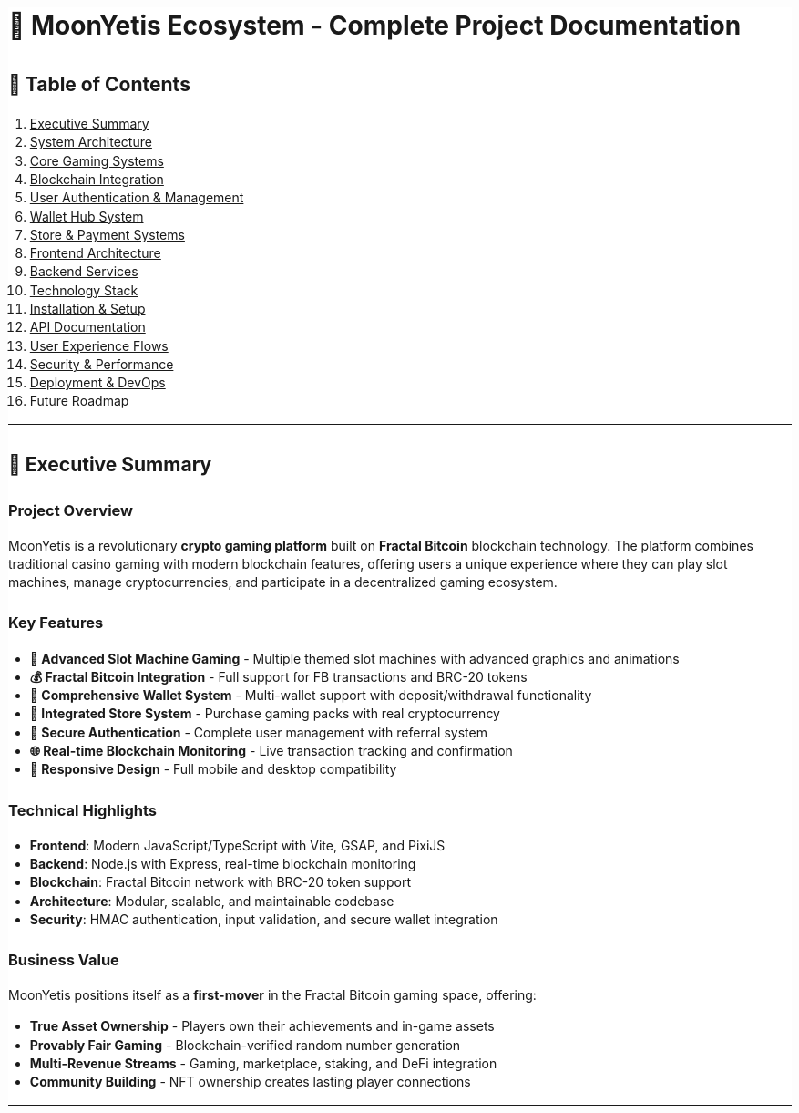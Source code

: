 # 🌙 MoonYetis Ecosystem - Complete Project Documentation

## 📖 Table of Contents

1. [Executive Summary](#executive-summary)
2. [System Architecture](#system-architecture)
3. [Core Gaming Systems](#core-gaming-systems)
4. [Blockchain Integration](#blockchain-integration)
5. [User Authentication & Management](#user-authentication--management)
6. [Wallet Hub System](#wallet-hub-system)
7. [Store & Payment Systems](#store--payment-systems)
8. [Frontend Architecture](#frontend-architecture)
9. [Backend Services](#backend-services)
10. [Technology Stack](#technology-stack)
11. [Installation & Setup](#installation--setup)
12. [API Documentation](#api-documentation)
13. [User Experience Flows](#user-experience-flows)
14. [Security & Performance](#security--performance)
15. [Deployment & DevOps](#deployment--devops)
16. [Future Roadmap](#future-roadmap)

---

## 🎯 Executive Summary

### Project Overview
MoonYetis is a revolutionary **crypto gaming platform** built on **Fractal Bitcoin** blockchain technology. The platform combines traditional casino gaming with modern blockchain features, offering users a unique experience where they can play slot machines, manage cryptocurrencies, and participate in a decentralized gaming ecosystem.

### Key Features
- **🎰 Advanced Slot Machine Gaming** - Multiple themed slot machines with advanced graphics and animations
- **💰 Fractal Bitcoin Integration** - Full support for FB transactions and BRC-20 tokens
- **🏦 Comprehensive Wallet System** - Multi-wallet support with deposit/withdrawal functionality
- **🛒 Integrated Store System** - Purchase gaming packs with real cryptocurrency
- **🔐 Secure Authentication** - Complete user management with referral system
- **🌐 Real-time Blockchain Monitoring** - Live transaction tracking and confirmation
- **📱 Responsive Design** - Full mobile and desktop compatibility

### Technical Highlights
- **Frontend**: Modern JavaScript/TypeScript with Vite, GSAP, and PixiJS
- **Backend**: Node.js with Express, real-time blockchain monitoring
- **Blockchain**: Fractal Bitcoin network with BRC-20 token support
- **Architecture**: Modular, scalable, and maintainable codebase
- **Security**: HMAC authentication, input validation, and secure wallet integration

### Business Value
MoonYetis positions itself as a **first-mover** in the Fractal Bitcoin gaming space, offering:
- **True Asset Ownership** - Players own their achievements and in-game assets
- **Provably Fair Gaming** - Blockchain-verified random number generation
- **Multi-Revenue Streams** - Gaming, marketplace, staking, and DeFi integration
- **Community Building** - NFT ownership creates lasting player connections

---